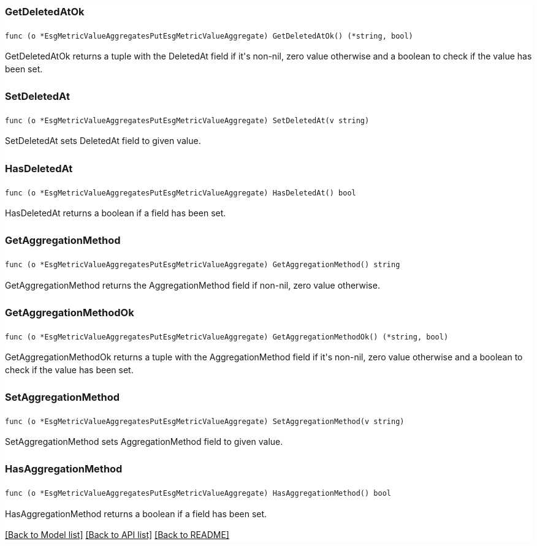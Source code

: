 ### GetDeletedAtOk

`func (o *EsgMetricValueAggregatesPutEsgMetricValueAggregate) GetDeletedAtOk() (*string, bool)`

GetDeletedAtOk returns a tuple with the DeletedAt field if it's non-nil, zero value otherwise
and a boolean to check if the value has been set.

### SetDeletedAt

`func (o *EsgMetricValueAggregatesPutEsgMetricValueAggregate) SetDeletedAt(v string)`

SetDeletedAt sets DeletedAt field to given value.

### HasDeletedAt

`func (o *EsgMetricValueAggregatesPutEsgMetricValueAggregate) HasDeletedAt() bool`

HasDeletedAt returns a boolean if a field has been set.

### GetAggregationMethod

`func (o *EsgMetricValueAggregatesPutEsgMetricValueAggregate) GetAggregationMethod() string`

GetAggregationMethod returns the AggregationMethod field if non-nil, zero value otherwise.

### GetAggregationMethodOk

`func (o *EsgMetricValueAggregatesPutEsgMetricValueAggregate) GetAggregationMethodOk() (*string, bool)`

GetAggregationMethodOk returns a tuple with the AggregationMethod field if it's non-nil, zero value otherwise
and a boolean to check if the value has been set.

### SetAggregationMethod

`func (o *EsgMetricValueAggregatesPutEsgMetricValueAggregate) SetAggregationMethod(v string)`

SetAggregationMethod sets AggregationMethod field to given value.

### HasAggregationMethod

`func (o *EsgMetricValueAggregatesPutEsgMetricValueAggregate) HasAggregationMethod() bool`

HasAggregationMethod returns a boolean if a field has been set.


[[Back to Model list]](../README.md#documentation-for-models) [[Back to API list]](../README.md#documentation-for-api-endpoints) [[Back to README]](../README.md)


